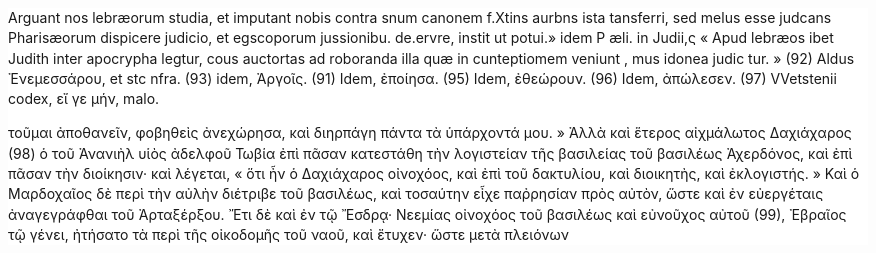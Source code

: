 Arguant nos lebræorum studia, et imputant
nobis contra snum canonem f.Xtins aurbns
ista tansferri, sed melus esse judcans Pharisæorum
dispicere judicio, et egscoporum jussionibu.
de.ervre, instit ut potui.» idem P æli. in Judii,ς
« Apud lebræos ibet Judith inter apocrypha legtur,
cous auctortas ad roboranda illa quæ in cunteptiomem
veniunt , mus idonea judic tur. »</note>
<note type="footnote">(92) Aldus Ἐνεμεσσάρου, et stc nfra.</note>
<note type="footnote">(93) idem, Ἀργοῖς.</note>
<note type="footnote">(91) Idem, ἐποίησα.</note>
<note type="footnote">(95) Idem, ἐθεώρουν.</note>
<note type="footnote">(96) Idem, ἀπώλεσεν.</note>
<note type="footnote">(97) VVetstenii codex, εἴ γε μήν, malo.</note>

<pb n="81"/>
τοῦμαι ἀποθανεῖν, φοβηθεὶς ἀνεχώρησα, καὶ διηρπάγη
πάντα τὰ ὑπάρχοντά μου. » Ἀλλὰ καὶ ἕτερος
αἰχμάλωτος Δαχιάχαρος (98) ὁ τοῦ Ἀνανιὴλ υἱὸς
ἀδελφοῦ Τωβία ἐπὶ πᾶσαν κατεστάθη τὴν λογιστείαν
τῆς βασιλείας τοῦ βασιλέως Ἀχερδόνος, καὶ ἐπὶ πᾶσαν
τὴν διοίκησιν· καὶ λέγεται, « ὅτι ἦν ὁ Δαχιάχαρος
οἰνοχόος, καὶ ἐπὶ τοῦ δακτυλίου, καὶ διοικητὴς,
καὶ ἐκλογιστής. » Καὶ ὁ Μαρδοχαῖος δὲ περὶ τὴν
αὐλὴν διέτριβε τοῦ βασιλέως, καὶ τοσαύτην εἶχε παῤρησίαν
πρὸς αὐτὸν, ὥστε καὶ ἐν εὐεργέταις ἀναγεγράφθαι
τοῦ Ἀρταξέρξου. Ἔτι δὲ καὶ ἐν τῷ Ἔσδρᾳ·
Νεεμίας οἰνοχόος τοῦ βασιλέως καὶ εὐνοῦχος αὐτοῦ
(99), Ἐβραῖος τῷ γένει, ἠτήσατο τὰ περὶ τῆς οἰκοδομῆς
τοῦ ναοῦ, καὶ ἔτυχεν· ὥστε μετὰ πλειόνων
